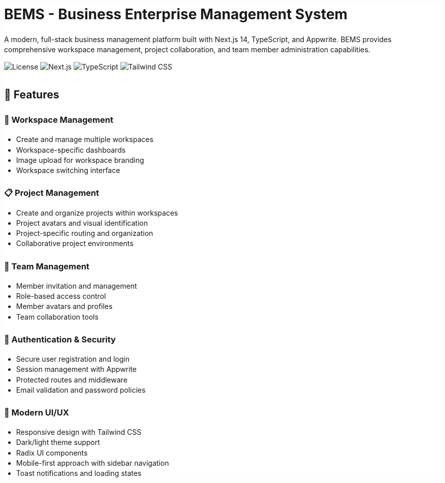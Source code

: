 # BEMS - Business Enterprise Management System

A modern, full-stack business management platform built with Next.js 14, TypeScript, and Appwrite. BEMS provides comprehensive workspace management, project collaboration, and team member administration capabilities.

![License](https://img.shields.io/badge/license-MIT-blue.svg)
![Next.js](https://img.shields.io/badge/Next.js-14.2.14-black)
![TypeScript](https://img.shields.io/badge/TypeScript-5.x-blue)
![Tailwind CSS](https://img.shields.io/badge/Tailwind_CSS-3.4.1-38B2AC)

## 🚀 Features

### 🏢 Workspace Management

- Create and manage multiple workspaces
- Workspace-specific dashboards
- Image upload for workspace branding
- Workspace switching interface

### 📋 Project Management

- Create and organize projects within workspaces
- Project avatars and visual identification
- Project-specific routing and organization
- Collaborative project environments

### 👥 Team Management

- Member invitation and management
- Role-based access control
- Member avatars and profiles
- Team collaboration tools

### 🔐 Authentication & Security

- Secure user registration and login
- Session management with Appwrite
- Protected routes and middleware
- Email validation and password policies

### 🎨 Modern UI/UX

- Responsive design with Tailwind CSS
- Dark/light theme support
- Radix UI components
- Mobile-first approach with sidebar navigation
- Toast notifications and loading states
